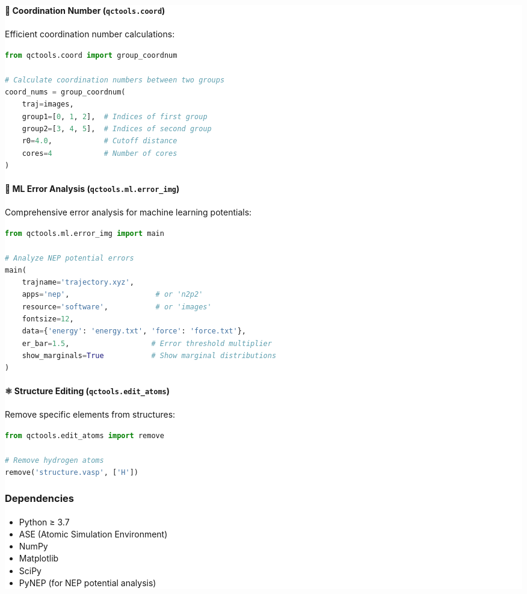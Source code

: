 #### 🔢 Coordination Number (`qctools.coord`)

Efficient coordination number calculations:

```python
from qctools.coord import group_coordnum

# Calculate coordination numbers between two groups
coord_nums = group_coordnum(
    traj=images,
    group1=[0, 1, 2],  # Indices of first group
    group2=[3, 4, 5],  # Indices of second group
    r0=4.0,            # Cutoff distance
    cores=4            # Number of cores
)
```

#### 🤖 ML Error Analysis (`qctools.ml.error_img`)

Comprehensive error analysis for machine learning potentials:

```python
from qctools.ml.error_img import main

# Analyze NEP potential errors
main(
    trajname='trajectory.xyz',
    apps='nep',                    # or 'n2p2'
    resource='software',           # or 'images'
    fontsize=12,
    data={'energy': 'energy.txt', 'force': 'force.txt'},
    er_bar=1.5,                   # Error threshold multiplier
    show_marginals=True           # Show marginal distributions
)
```

#### ⚛️ Structure Editing (`qctools.edit_atoms`)

Remove specific elements from structures:

```python
from qctools.edit_atoms import remove

# Remove hydrogen atoms
remove('structure.vasp', ['H'])
```

### Dependencies

- Python ≥ 3.7
- ASE (Atomic Simulation Environment)
- NumPy
- Matplotlib
- SciPy
- PyNEP (for NEP potential analysis)
